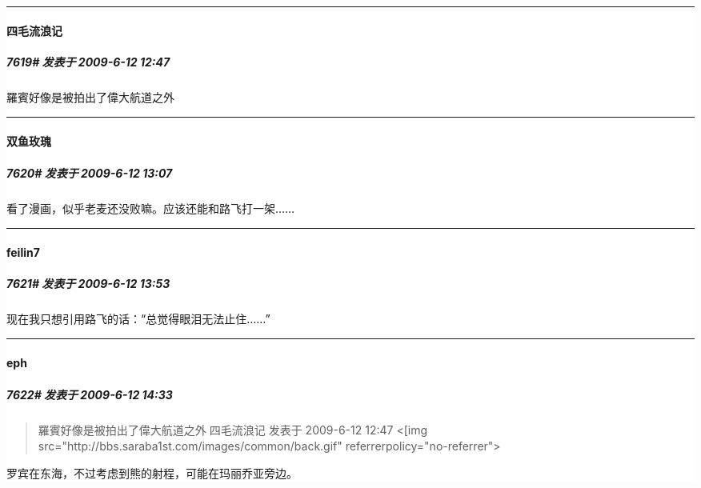 




-----

####  四毛流浪记  
##### 7619#       发表于 2009-6-12 12:47




羅賓好像是被拍出了偉大航道之外







-----

####  双鱼玫瑰  
##### 7620#       发表于 2009-6-12 13:07




看了漫画，似乎老麦还没败嘛。应该还能和路飞打一架……







-----

####  feilin7  
##### 7621#       发表于 2009-6-12 13:53




现在我只想引用路飞的话：“总觉得眼泪无法止住……”







-----

####  eph  
##### 7622#       发表于 2009-6-12 14:33



<blockquote>羅賓好像是被拍出了偉大航道之外
四毛流浪记 发表于 2009-6-12 12:47 <[img src="http://bbs.saraba1st.com/images/common/back.gif" referrerpolicy="no-referrer"></blockquote>

罗宾在东海，不过考虑到熊的射程，可能在玛丽乔亚旁边。




